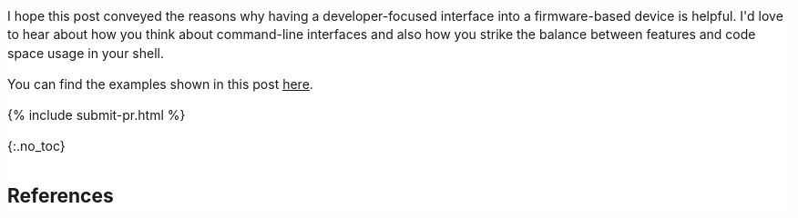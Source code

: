 I hope this post conveyed the reasons why having a developer-focused interface
into a firmware-based device is helpful. I'd love to hear about how you think
about command-line interfaces and also how you strike the balance between
features and code space usage in your shell.

You can find the examples shown in this post
[here](https://github.com/memfault/interrupt/tree/master/example/firmware-shell).

{% include submit-pr.html %}

{:.no_toc}

## References


[^sdk_uart]: [Nordic nRF52 SDK - UART](https://infocenter.nordicsemi.com/index.jsp?topic=%2Fcom.nordic.infocenter.sdk5.v15.3.0%2Fgroup__app__uart.html)
[^libopencm3_uart_console]: [libopencm3 UART Console example](https://github.com/libopencm3/libopencm3-examples/blob/master/examples/stm32/f4/stm32f429i-discovery/usart_console/usart_console.c)
[^miniterm]: [PySerial Miniterm](https://pyserial.readthedocs.io/en/latest/tools.html#module-serial.tools.miniterm)
[^gnu_toolchain]: [GNU ARM Embedded toolchain for download](https://developer.arm.com/tools-and-software/open-source-software/developer-tools/gnu-toolchain/gnu-rm/downloads)
[^jlink]: [JLinkGDBServer](https://www.segger.com/products/debug-probes/j-link/tools/j-link-gdb-server/about-j-link-gdb-server/)
[^nrf5_sdk]: [nRF52840 Development Kit](https://www.nordicsemi.com/Software-and-Tools/Development-Kits/nRF52840-DK)
[^command_line_args]: [GNU - Program Arguments](https://www.gnu.org/software/libc/manual/html_node/Program-Arguments.html)

